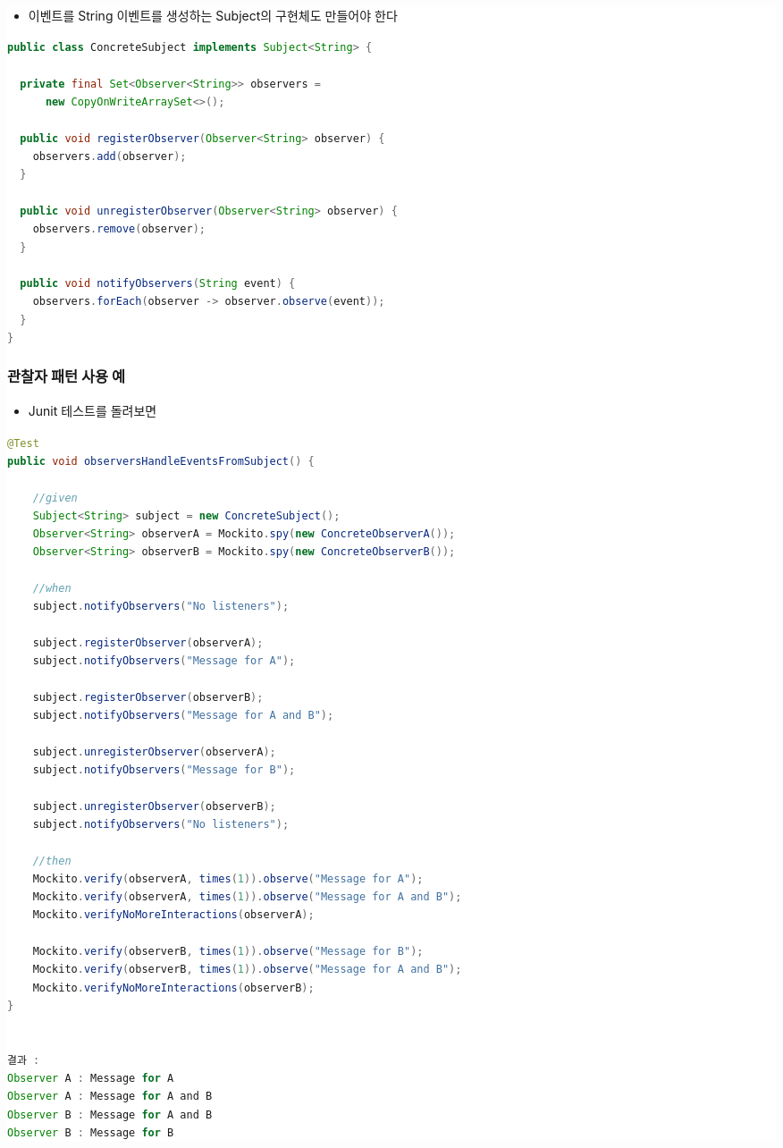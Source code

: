 - 이벤트를 String 이벤트를 생성하는 Subject<String>의 구현체도 만들어야 한다

```java
public class ConcreteSubject implements Subject<String> {

  private final Set<Observer<String>> observers =
      new CopyOnWriteArraySet<>();

  public void registerObserver(Observer<String> observer) {
    observers.add(observer);
  }

  public void unregisterObserver(Observer<String> observer) {
    observers.remove(observer);
  }

  public void notifyObservers(String event) {
    observers.forEach(observer -> observer.observe(event));
  }
}
```

### 관찰자 패턴 사용 예
- Junit 테스트를 돌려보면

```java
@Test
public void observersHandleEventsFromSubject() {

    //given
    Subject<String> subject = new ConcreteSubject();
    Observer<String> observerA = Mockito.spy(new ConcreteObserverA());
    Observer<String> observerB = Mockito.spy(new ConcreteObserverB());

    //when
    subject.notifyObservers("No listeners");

    subject.registerObserver(observerA);
    subject.notifyObservers("Message for A");

    subject.registerObserver(observerB);
    subject.notifyObservers("Message for A and B");

    subject.unregisterObserver(observerA);
    subject.notifyObservers("Message for B");

    subject.unregisterObserver(observerB);
    subject.notifyObservers("No listeners");

    //then
    Mockito.verify(observerA, times(1)).observe("Message for A");
    Mockito.verify(observerA, times(1)).observe("Message for A and B");
    Mockito.verifyNoMoreInteractions(observerA);

    Mockito.verify(observerB, times(1)).observe("Message for B");
    Mockito.verify(observerB, times(1)).observe("Message for A and B");
    Mockito.verifyNoMoreInteractions(observerB);
}


결과 : 
Observer A : Message for A
Observer A : Message for A and B
Observer B : Message for A and B
Observer B : Message for B
```